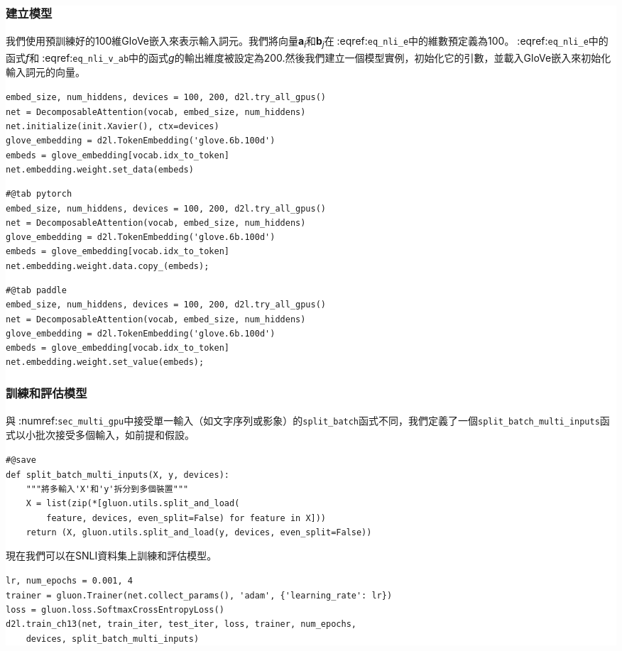 ### 建立模型

我們使用預訓練好的100維GloVe嵌入來表示輸入詞元。我們將向量$\mathbf{a}_i$和$\mathbf{b}_j$在 :eqref:`eq_nli_e`中的維數預定義為100。 :eqref:`eq_nli_e`中的函式$f$和 :eqref:`eq_nli_v_ab`中的函式$g$的輸出維度被設定為200.然後我們建立一個模型實例，初始化它的引數，並載入GloVe嵌入來初始化輸入詞元的向量。

```{.python .input}
embed_size, num_hiddens, devices = 100, 200, d2l.try_all_gpus()
net = DecomposableAttention(vocab, embed_size, num_hiddens)
net.initialize(init.Xavier(), ctx=devices)
glove_embedding = d2l.TokenEmbedding('glove.6b.100d')
embeds = glove_embedding[vocab.idx_to_token]
net.embedding.weight.set_data(embeds)
```

```{.python .input}
#@tab pytorch
embed_size, num_hiddens, devices = 100, 200, d2l.try_all_gpus()
net = DecomposableAttention(vocab, embed_size, num_hiddens)
glove_embedding = d2l.TokenEmbedding('glove.6b.100d')
embeds = glove_embedding[vocab.idx_to_token]
net.embedding.weight.data.copy_(embeds);
```

```{.python .input}
#@tab paddle
embed_size, num_hiddens, devices = 100, 200, d2l.try_all_gpus()
net = DecomposableAttention(vocab, embed_size, num_hiddens)
glove_embedding = d2l.TokenEmbedding('glove.6b.100d')
embeds = glove_embedding[vocab.idx_to_token]
net.embedding.weight.set_value(embeds);
```

### 訓練和評估模型

與 :numref:`sec_multi_gpu`中接受單一輸入（如文字序列或影象）的`split_batch`函式不同，我們定義了一個`split_batch_multi_inputs`函式以小批次接受多個輸入，如前提和假設。

```{.python .input}
#@save
def split_batch_multi_inputs(X, y, devices):
    """將多輸入'X'和'y'拆分到多個裝置"""
    X = list(zip(*[gluon.utils.split_and_load(
        feature, devices, even_split=False) for feature in X]))
    return (X, gluon.utils.split_and_load(y, devices, even_split=False))
```

現在我們可以在SNLI資料集上訓練和評估模型。

```{.python .input}
lr, num_epochs = 0.001, 4
trainer = gluon.Trainer(net.collect_params(), 'adam', {'learning_rate': lr})
loss = gluon.loss.SoftmaxCrossEntropyLoss()
d2l.train_ch13(net, train_iter, test_iter, loss, trainer, num_epochs, 
    devices, split_batch_multi_inputs)
```
